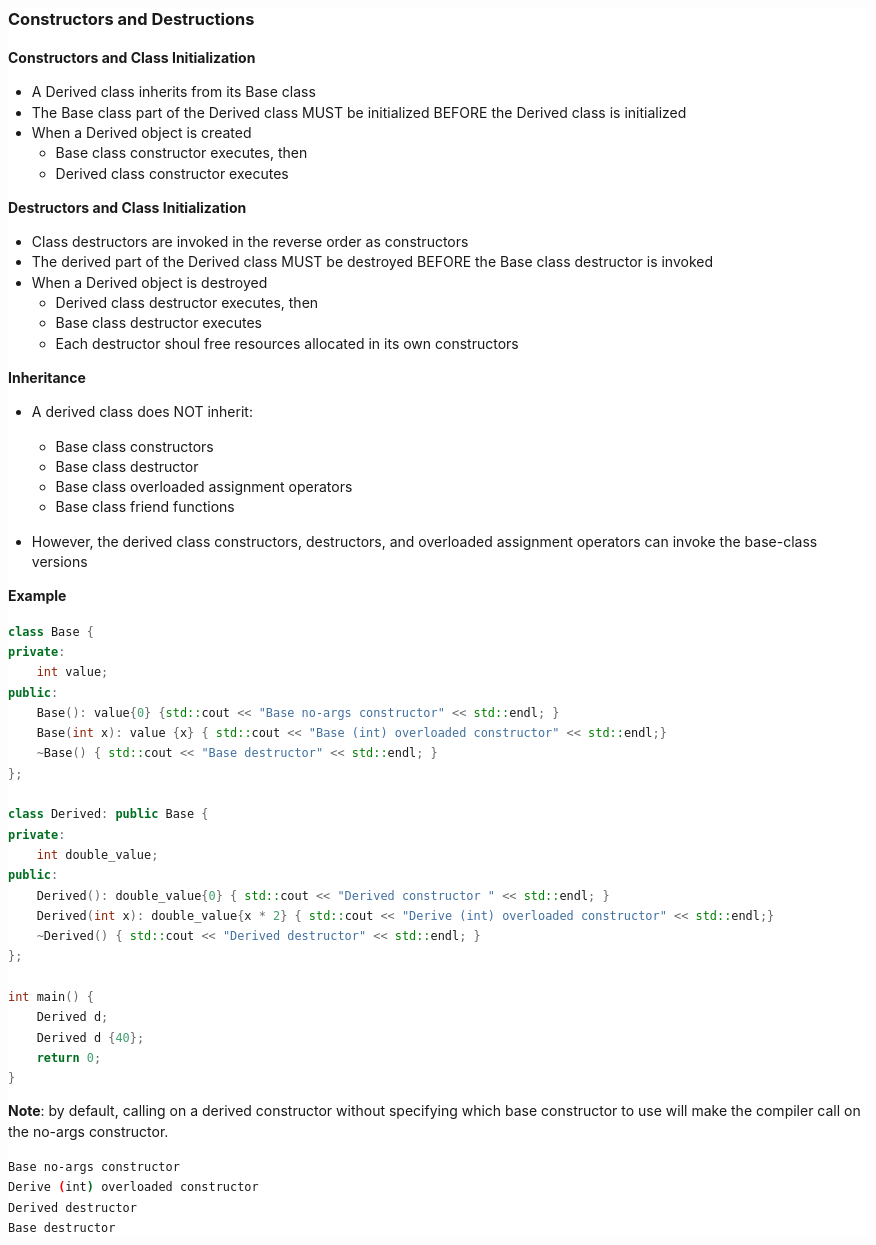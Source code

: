 ### Constructors and Destructions
**Constructors and Class Initialization**
* A Derived class inherits from its Base class
* The Base class part of the Derived class MUST be initialized BEFORE the Derived class is initialized
* When a Derived object is created
  * Base class constructor executes, then
  * Derived class constructor executes

**Destructors and Class Initialization**
* Class destructors are invoked in the reverse order as constructors
* The derived part of the Derived class MUST be destroyed BEFORE the Base class destructor is invoked
* When a Derived object is destroyed
  * Derived class destructor executes, then
  * Base class destructor executes
  * Each destructor shoul free resources allocated in its own constructors

**Inheritance**
* A derived class does NOT inherit:
  * Base class constructors
  * Base class destructor
  * Base class overloaded assignment operators
  * Base class friend functions

* However, the derived class constructors, destructors, and overloaded assignment operators can invoke the base-class versions

**Example**
```cpp
class Base {
private:
    int value;
public:
    Base(): value{0} {std::cout << "Base no-args constructor" << std::endl; }
    Base(int x): value {x} { std::cout << "Base (int) overloaded constructor" << std::endl;}
    ~Base() { std::cout << "Base destructor" << std::endl; }
};

class Derived: public Base {
private:
    int double_value;
public:
    Derived(): double_value{0} { std::cout << "Derived constructor " << std::endl; }
    Derived(int x): double_value{x * 2} { std::cout << "Derive (int) overloaded constructor" << std::endl;}
    ~Derived() { std::cout << "Derived destructor" << std::endl; }
};

int main() {
    Derived d;  
    Derived d {40};
    return 0;
}
```
**Note**: by default, calling on a derived constructor without specifying which base constructor to use will make the compiler call on the no-args constructor.
```bash
Base no-args constructor
Derive (int) overloaded constructor
Derived destructor
Base destructor
```
